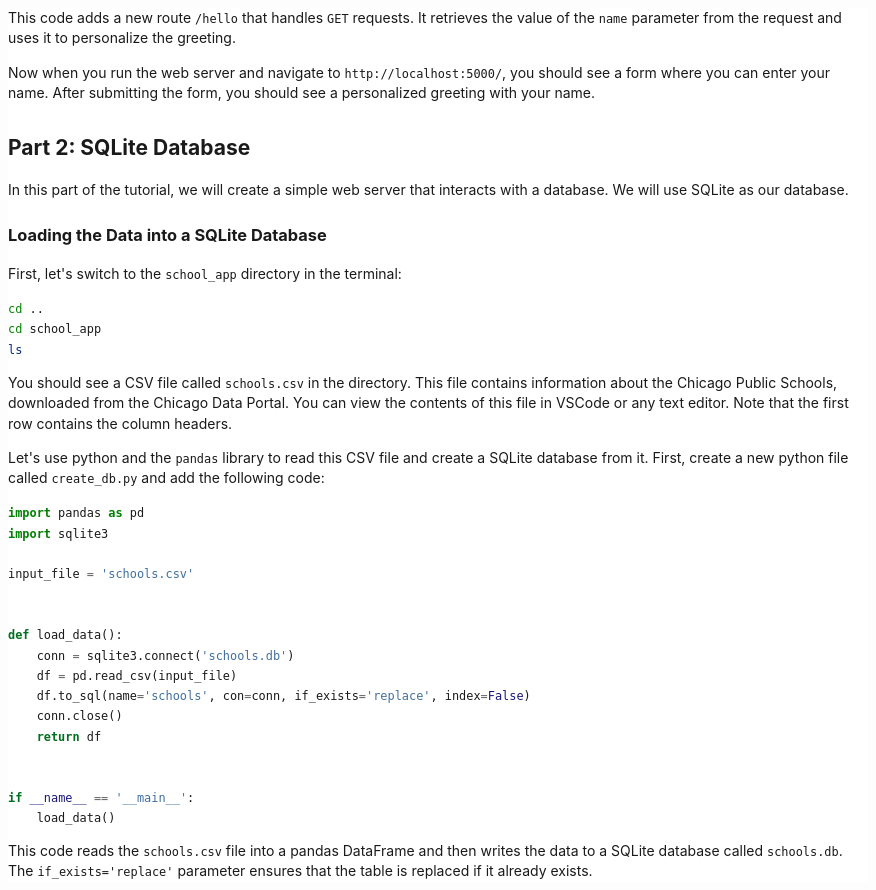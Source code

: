 This code adds a new route `/hello` that handles `GET` requests. It retrieves
the value of the `name` parameter from the request and uses it to personalize
the greeting.

Now when you run the web server and navigate to `http://localhost:5000/`, you
should see a form where you can enter your name. After submitting the form,
you should see a personalized greeting with your name.


## Part 2: SQLite Database
In this part of the tutorial, we will create a simple web server that interacts
with a database. We will use SQLite as our database.

### Loading the Data into a SQLite Database

First, let's switch to the `school_app` directory in the terminal:

```bash
cd ..
cd school_app
ls
```

You should see a CSV file called `schools.csv` in the directory. This file
contains information about the Chicago Public Schools, downloaded from
the Chicago Data Portal. You can view the contents of this file in VSCode
or any text editor. Note that the first row contains the column headers.

Let's use python and the `pandas` library to read this CSV file and create
a SQLite database from it. First, create a new python file called `create_db.py`
and add the following code:

```python
import pandas as pd
import sqlite3

input_file = 'schools.csv'


def load_data():
    conn = sqlite3.connect('schools.db')
    df = pd.read_csv(input_file)
    df.to_sql(name='schools', con=conn, if_exists='replace', index=False)
    conn.close()
    return df


if __name__ == '__main__':
    load_data()
```

This code reads the `schools.csv` file into a pandas DataFrame and then
writes the data to a SQLite database called `schools.db`. The `if_exists='replace'`
parameter ensures that the table is replaced if it already exists.

